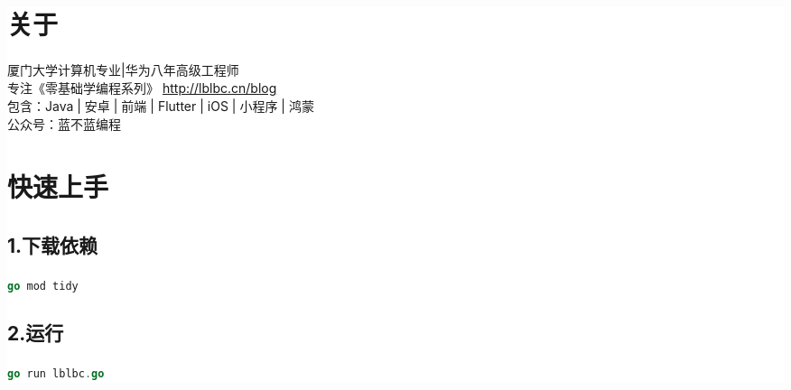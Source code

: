 # 关于
厦门大学计算机专业|华为八年高级工程师   
专注《零基础学编程系列》  http://lblbc.cn/blog  
包含：Java | 安卓 | 前端 | Flutter | iOS | 小程序 | 鸿蒙  
公众号：蓝不蓝编程

# 快速上手
## 1.下载依赖
```go
go mod tidy
```
## 2.运行
```go
go run lblbc.go
```
